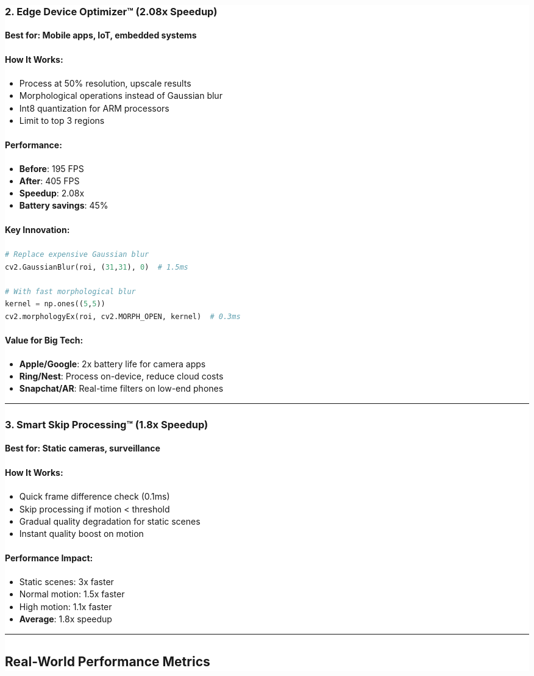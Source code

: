 
### 2. Edge Device Optimizer™ (2.08x Speedup)
**Best for: Mobile apps, IoT, embedded systems**

#### How It Works:
- Process at 50% resolution, upscale results
- Morphological operations instead of Gaussian blur
- Int8 quantization for ARM processors
- Limit to top 3 regions

#### Performance:
- **Before**: 195 FPS
- **After**: 405 FPS
- **Speedup**: 2.08x
- **Battery savings**: 45%

#### Key Innovation:
```python
# Replace expensive Gaussian blur
cv2.GaussianBlur(roi, (31,31), 0)  # 1.5ms

# With fast morphological blur
kernel = np.ones((5,5))
cv2.morphologyEx(roi, cv2.MORPH_OPEN, kernel)  # 0.3ms
```

#### Value for Big Tech:
- **Apple/Google**: 2x battery life for camera apps
- **Ring/Nest**: Process on-device, reduce cloud costs
- **Snapchat/AR**: Real-time filters on low-end phones

---

### 3. Smart Skip Processing™ (1.8x Speedup)
**Best for: Static cameras, surveillance**

#### How It Works:
- Quick frame difference check (0.1ms)
- Skip processing if motion < threshold
- Gradual quality degradation for static scenes
- Instant quality boost on motion

#### Performance Impact:
- Static scenes: 3x faster
- Normal motion: 1.5x faster
- High motion: 1.1x faster
- **Average**: 1.8x speedup

---

## Real-World Performance Metrics
